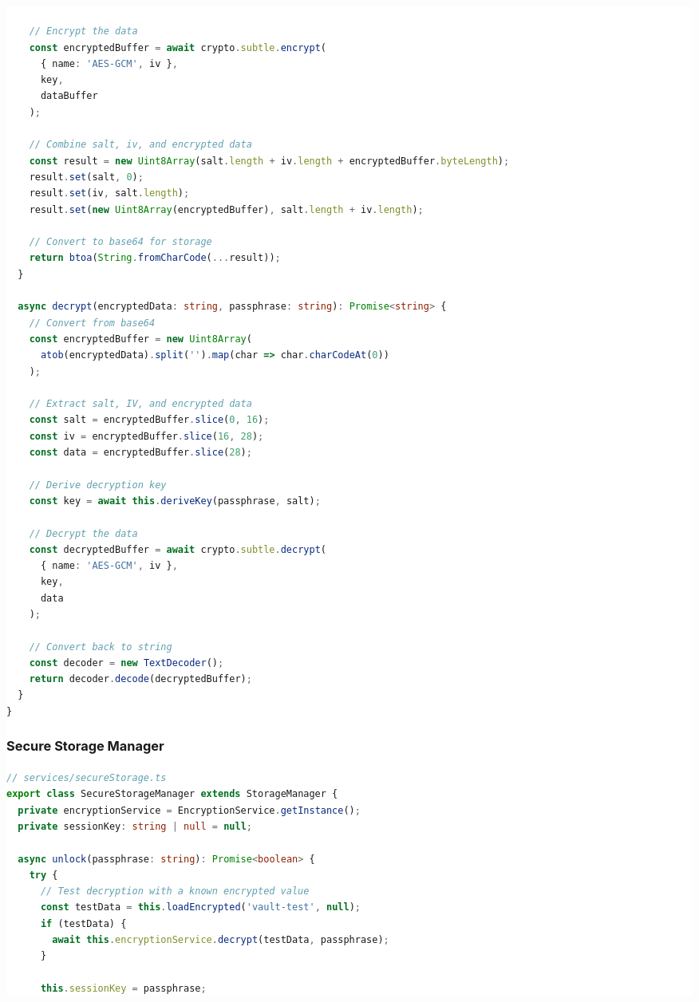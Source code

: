 ```typescript
    
    // Encrypt the data
    const encryptedBuffer = await crypto.subtle.encrypt(
      { name: 'AES-GCM', iv },
      key,
      dataBuffer
    );
    
    // Combine salt, iv, and encrypted data
    const result = new Uint8Array(salt.length + iv.length + encryptedBuffer.byteLength);
    result.set(salt, 0);
    result.set(iv, salt.length);
    result.set(new Uint8Array(encryptedBuffer), salt.length + iv.length);
    
    // Convert to base64 for storage
    return btoa(String.fromCharCode(...result));
  }

  async decrypt(encryptedData: string, passphrase: string): Promise<string> {
    // Convert from base64
    const encryptedBuffer = new Uint8Array(
      atob(encryptedData).split('').map(char => char.charCodeAt(0))
    );
    
    // Extract salt, IV, and encrypted data
    const salt = encryptedBuffer.slice(0, 16);
    const iv = encryptedBuffer.slice(16, 28);
    const data = encryptedBuffer.slice(28);
    
    // Derive decryption key
    const key = await this.deriveKey(passphrase, salt);
    
    // Decrypt the data
    const decryptedBuffer = await crypto.subtle.decrypt(
      { name: 'AES-GCM', iv },
      key,
      data
    );
    
    // Convert back to string
    const decoder = new TextDecoder();
    return decoder.decode(decryptedBuffer);
  }
}
```

### Secure Storage Manager

```typescript
// services/secureStorage.ts
export class SecureStorageManager extends StorageManager {
  private encryptionService = EncryptionService.getInstance();
  private sessionKey: string | null = null;

  async unlock(passphrase: string): Promise<boolean> {
    try {
      // Test decryption with a known encrypted value
      const testData = this.loadEncrypted('vault-test', null);
      if (testData) {
        await this.encryptionService.decrypt(testData, passphrase);
      }
      
      this.sessionKey = passphrase;
```